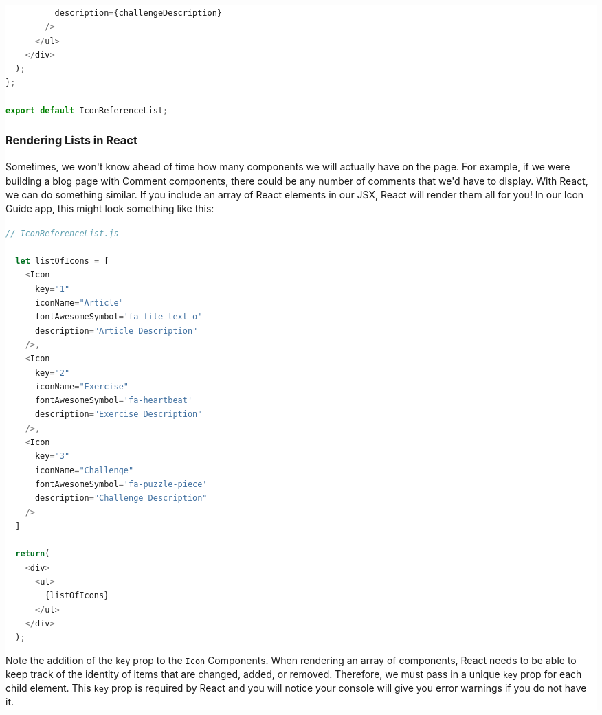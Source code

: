 ```js
          description={challengeDescription}
        />
      </ul>
    </div>
  );
};

export default IconReferenceList;
```

### Rendering Lists in React

Sometimes, we won't know ahead of time how many components we will actually have on the page. For example, if we were building a blog page with Comment components, there could be any number of comments that we'd have to display. With React, we can do something similar. If you include an array of React elements in our JSX, React will render them all for you! In our Icon Guide app, this might look something like this:

```js
// IconReferenceList.js

  let listOfIcons = [
    <Icon
      key="1"
      iconName="Article"
      fontAwesomeSymbol='fa-file-text-o'
      description="Article Description"
    />,
    <Icon
      key="2"
      iconName="Exercise"
      fontAwesomeSymbol='fa-heartbeat'
      description="Exercise Description"
    />,
    <Icon
      key="3"
      iconName="Challenge"
      fontAwesomeSymbol='fa-puzzle-piece'
      description="Challenge Description"
    />
  ]

  return(
    <div>
      <ul>
        {listOfIcons}
      </ul>
    </div>
  );
```

Note the addition of the `key` prop to the `Icon` Components. When rendering an array of components, React needs to be able to keep track of the identity of items that are changed, added, or removed. Therefore, we must pass in a unique `key` prop for each child element. This `key` prop is required by React and you will notice your console will give you error warnings if you do not have it.
